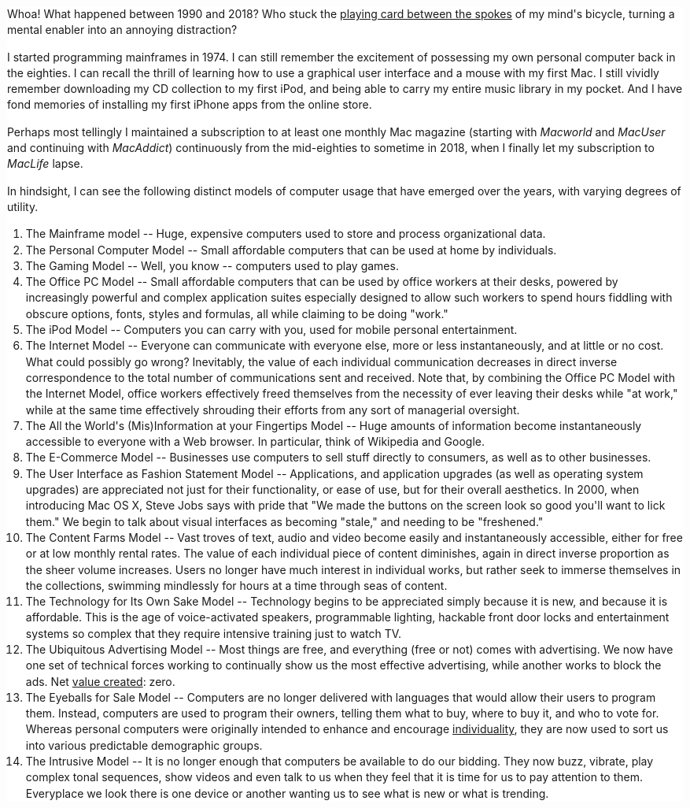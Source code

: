 Whoa! What happened between 1990 and 2018? Who stuck the [playing card between the spokes][spokes] of my mind's bicycle, turning a mental enabler into an annoying distraction?

I started programming mainframes in 1974. I can still remember the excitement of possessing my own personal computer back in the eighties. I can recall the thrill of learning how to use a graphical user interface and a mouse with my first Mac. I still vividly remember downloading my CD collection to my first iPod, and being able to carry my entire music library in my pocket. And I have fond memories of installing my first iPhone apps from the online store. 

Perhaps most tellingly I maintained a subscription to at least one monthly Mac magazine (starting with *Macworld* and *MacUser* and continuing with *MacAddict*) continuously from the mid-eighties to sometime in 2018, when I finally let my subscription to *MacLife* lapse. 

In hindsight, I can see the following distinct models of computer usage that have emerged over the years, with varying degrees of utility. 

1. The Mainframe model -- Huge, expensive computers used to store and process organizational data. 
2. The Personal Computer Model -- Small affordable computers that can be used at home by individuals. 
3. The Gaming Model -- Well, you know -- computers used to play games. 
4. The Office PC Model -- Small affordable computers that can be used by office workers at their desks, powered by increasingly powerful and complex application suites especially designed to allow such workers to spend hours fiddling with obscure options, fonts, styles and formulas, all while claiming to be doing "work."  
5. The iPod Model -- Computers you can carry with you, used for mobile personal entertainment. 
6. The Internet Model -- Everyone can communicate with everyone else, more or less instantaneously, and at little or no cost.   What could possibly go wrong? Inevitably, the value of each individual communication decreases in direct inverse correspondence to the total number of communications sent and received. Note that, by combining the Office PC Model with the Internet Model, office workers effectively freed themselves from the necessity of ever leaving their desks while "at work," while at the same time effectively shrouding their efforts from any sort of managerial oversight. 
7. The All the World's (Mis)Information at your Fingertips Model -- Huge amounts of information become instantaneously accessible to everyone with a Web browser. In particular, think of Wikipedia and Google. 
8. The E-Commerce Model -- Businesses use computers to sell stuff directly to consumers, as well as to other businesses. 
9. The User Interface as Fashion Statement Model -- Applications, and application upgrades (as well as operating system upgrades) are appreciated not just for their functionality, or ease of use, but for their overall aesthetics. In 2000, when introducing Mac OS X, Steve Jobs says with pride that "We made the buttons on the screen look so good you'll want to lick them." We begin to talk about visual interfaces as becoming "stale," and needing to be "freshened." 
10. The Content Farms Model -- Vast troves of text, audio and video become easily and instantaneously accessible, either for free or at low monthly rental rates. The value of each individual piece of content diminishes, again in direct inverse proportion as the sheer volume increases. Users no longer have much interest in individual works, but rather seek to immerse themselves in the collections, swimming mindlessly for hours at a time through seas of content. 
11. The Technology for Its Own Sake Model -- Technology begins to be appreciated simply because it is new, and because it is affordable. This is the age of voice-activated speakers, programmable lighting, hackable front door locks and entertainment systems so complex that they require intensive training just to watch TV. 
12. The Ubiquitous Advertising Model -- Most things are free, and everything (free or not) comes with advertising. We now have one set of technical forces working to continually show us the most effective advertising, while another works to block the ads. Net [value created][vc]: zero. 
13. The Eyeballs for Sale Model -- Computers are no longer delivered with languages that would allow their users to program them. Instead, computers are used to program their owners, telling them what to buy, where to buy it, and who to vote for. Whereas personal computers were originally intended to enhance and encourage [individuality][ind], they are now used to sort us into various predictable demographic groups. 
14. The Intrusive Model -- It is no longer enough that computers be available to do our bidding. They now buzz, vibrate, play complex tonal sequences, show videos and even talk to us when they feel that it is time for us to pay attention to them. Everyplace we look there is one device or another wanting us to see what is new or what is trending. 


[1984]: https://www.mac-history.net/apple-history-tv/ads/2011-07-12/1984-the-famous-super-bowl-spot
[bbedit]: https://www.barebones.com/products/bbedit/
[bc]: a-broadcast-consciousness.html
[fruitcakes]: ../../appreciation/fruitcakes.html
[gl]: https://en.wikipedia.org/wiki/Green_Lake_(Seattle)
[ind]: ../../tags/individuals.html
[johnson]: https://www.gimletmedia.com/without-fail/the-man-behind-the-iconic-apple-stores-ron-johnson
[md]: https://daringfireball.net/projects/markdown/
[pond]: https://en.wikipedia.org/wiki/Walden_Pond
[spokes]: https://www.purecycles.com/blogs/bicycle-news/diy-motorcycle-noises
[thoreau]: https://en.wikipedia.org/wiki/Henry_David_Thoreau
[thrill]: https://en.wikipedia.org/wiki/The_Thrill_Is_Gone
[vc]: ../../tags/value-creation.html